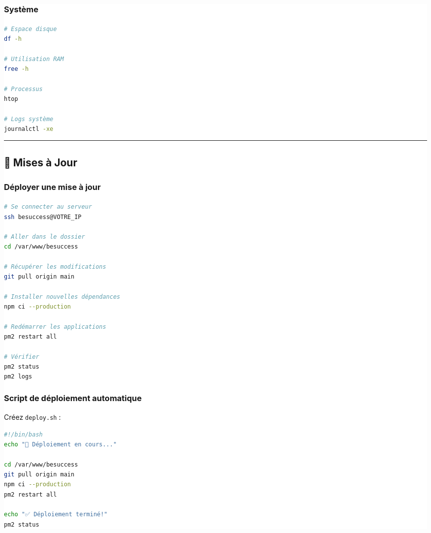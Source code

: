 
### Système

```bash
# Espace disque
df -h

# Utilisation RAM
free -h

# Processus
htop

# Logs système
journalctl -xe
```

---

## 🔄 Mises à Jour

### Déployer une mise à jour

```bash
# Se connecter au serveur
ssh besuccess@VOTRE_IP

# Aller dans le dossier
cd /var/www/besuccess

# Récupérer les modifications
git pull origin main

# Installer nouvelles dépendances
npm ci --production

# Redémarrer les applications
pm2 restart all

# Vérifier
pm2 status
pm2 logs
```

### Script de déploiement automatique

Créez `deploy.sh` :

```bash
#!/bin/bash
echo "🚀 Déploiement en cours..."

cd /var/www/besuccess
git pull origin main
npm ci --production
pm2 restart all

echo "✅ Déploiement terminé!"
pm2 status
```
